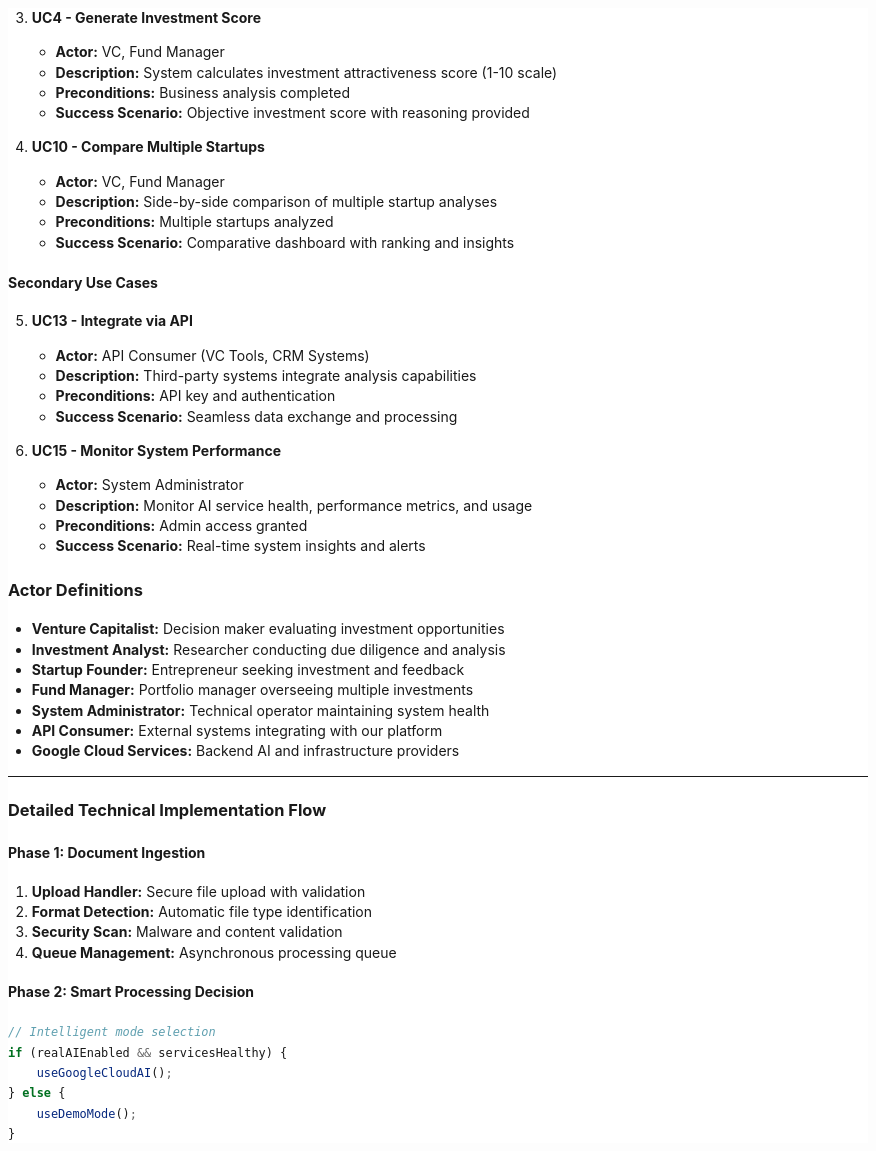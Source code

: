 3. **UC4 - Generate Investment Score**
   - **Actor:** VC, Fund Manager
   - **Description:** System calculates investment attractiveness score (1-10 scale)
   - **Preconditions:** Business analysis completed
   - **Success Scenario:** Objective investment score with reasoning provided

4. **UC10 - Compare Multiple Startups**
   - **Actor:** VC, Fund Manager
   - **Description:** Side-by-side comparison of multiple startup analyses
   - **Preconditions:** Multiple startups analyzed
   - **Success Scenario:** Comparative dashboard with ranking and insights

#### **Secondary Use Cases**
5. **UC13 - Integrate via API**
   - **Actor:** API Consumer (VC Tools, CRM Systems)
   - **Description:** Third-party systems integrate analysis capabilities
   - **Preconditions:** API key and authentication
   - **Success Scenario:** Seamless data exchange and processing

6. **UC15 - Monitor System Performance**
   - **Actor:** System Administrator
   - **Description:** Monitor AI service health, performance metrics, and usage
   - **Preconditions:** Admin access granted
   - **Success Scenario:** Real-time system insights and alerts

### **Actor Definitions**
- **Venture Capitalist:** Decision maker evaluating investment opportunities
- **Investment Analyst:** Researcher conducting due diligence and analysis
- **Startup Founder:** Entrepreneur seeking investment and feedback
- **Fund Manager:** Portfolio manager overseeing multiple investments
- **System Administrator:** Technical operator maintaining system health
- **API Consumer:** External systems integrating with our platform
- **Google Cloud Services:** Backend AI and infrastructure providers

---

### **Detailed Technical Implementation Flow**

#### **Phase 1: Document Ingestion**
1. **Upload Handler:** Secure file upload with validation
2. **Format Detection:** Automatic file type identification
3. **Security Scan:** Malware and content validation
4. **Queue Management:** Asynchronous processing queue

#### **Phase 2: Smart Processing Decision**
```typescript
// Intelligent mode selection
if (realAIEnabled && servicesHealthy) {
    useGoogleCloudAI();
} else {
    useDemoMode();
}
```
